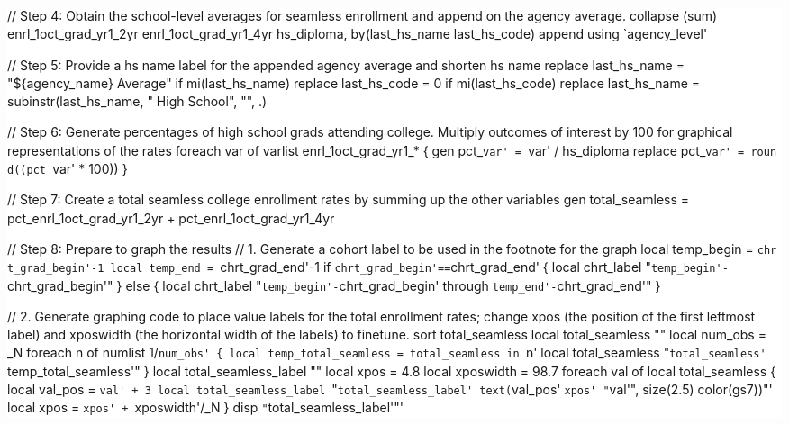 <span class="stcmt">// Step 4: Obtain the school-level averages for seamless enrollment and append on the agency average.                   </span>
collapse (sum) enrl_1oct_grad_yr1_2yr enrl_1oct_grad_yr1_4yr hs_diploma, by(last_hs_name last_hs_code)
append using `agency_level'
 
<span class="stcmt">// Step 5: Provide a hs name label for the appended agency average and shorten hs name</span>
replace last_hs_name = "${agency_name} Average" if mi(last_hs_name)
replace last_hs_code = 0 if mi(last_hs_code)
replace last_hs_name = subinstr(last_hs_name, " High School", "", .)
 
<span class="stcmt">// Step 6: Generate percentages of high school grads attending college. Multiply outcomes of interest by 100 for graphical representations of the rates</span>
foreach var of varlist enrl_1oct_grad_yr1_* {
	gen pct_`var' = `var' / hs_diploma
	replace pct_`var' = round((pct_`var' * 100))
}           
 
<span class="stcmt">// Step 7: Create a total seamless college enrollment rates by summing up the other variables                       </span>
gen total_seamless = pct_enrl_1oct_grad_yr1_2yr + pct_enrl_1oct_grad_yr1_4yr
 
<span class="stcmt">// Step 8: Prepare to graph the results</span>
<span class="stcmt">// 1. Generate a cohort label to be used in the footnote for the graph</span>
local temp_begin = `chrt_grad_begin'-1
local temp_end = `chrt_grad_end'-1
if `chrt_grad_begin'==`chrt_grad_end' {
    local chrt_label "`temp_begin'-`chrt_grad_begin'"
} 
else {
    local chrt_label "`temp_begin'-`chrt_grad_begin' through `temp_end'-`chrt_grad_end'"
}

<span class="stcmt">// 2. Generate graphing code to place value labels for the total enrollment rates; change xpos (the position of the first leftmost label) and xposwidth (the horizontal width of the labels) to finetune.</span>
sort total_seamless
local total_seamless ""
local num_obs = _N
foreach n of numlist 1/`num_obs' {
    local temp_total_seamless = total_seamless in `n'
    local total_seamless "`total_seamless' `temp_total_seamless'"
}
local total_seamless_label ""
local xpos = 4.8
local xposwidth = 98.7
foreach val of local total_seamless {
    local val_pos = `val' + 3
    local total_seamless_label `"`total_seamless_label' text(`val_pos' `xpos' "`val'", size(2.5) color(gs7))"'
    local xpos = `xpos' + `xposwidth'/_N
}
disp `"`total_seamless_label'"'
 